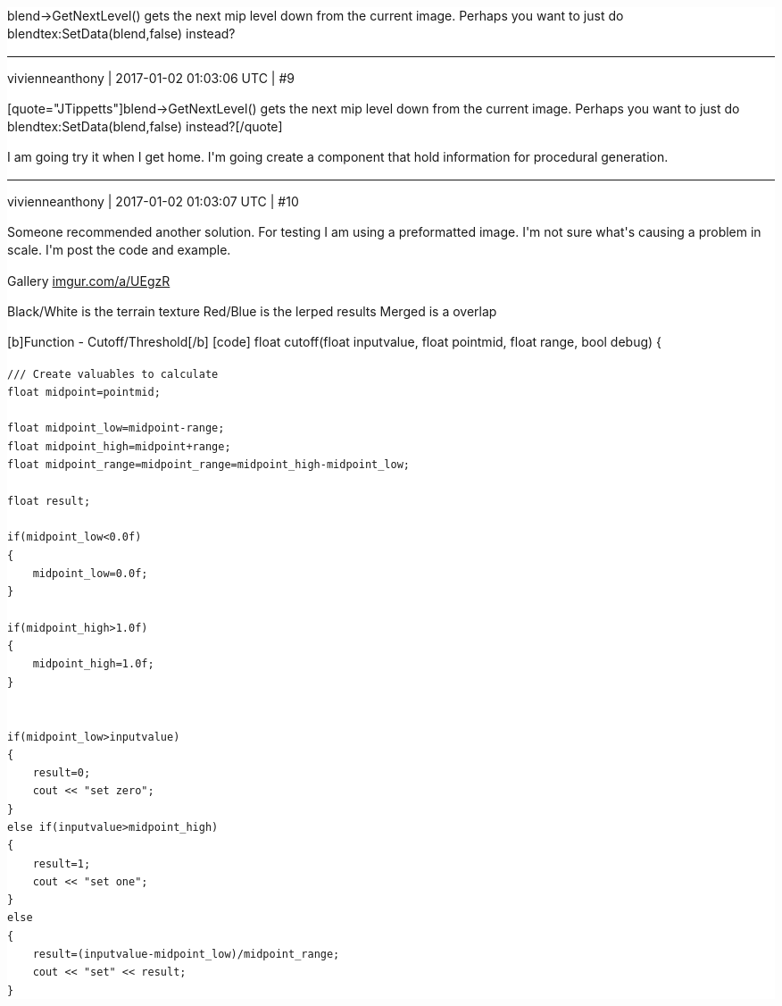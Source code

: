 blend->GetNextLevel() gets the next mip level down from the current image. Perhaps you want to just do blendtex:SetData(blend,false) instead?

-------------------------

vivienneanthony | 2017-01-02 01:03:06 UTC | #9

[quote="JTippetts"]blend->GetNextLevel() gets the next mip level down from the current image. Perhaps you want to just do blendtex:SetData(blend,false) instead?[/quote]


I am going try it when I get home. I'm going create a component that hold information for procedural generation.

-------------------------

vivienneanthony | 2017-01-02 01:03:07 UTC | #10

Someone recommended another solution. For testing I am using a preformatted image. I'm not sure what's causing a problem in scale. I'm post the code and example.

Gallery
[imgur.com/a/UEgzR](http://imgur.com/a/UEgzR)

Black/White is the terrain texture
Red/Blue is the lerped results
Merged is a overlap

[b]Function - Cutoff/Threshold[/b]
[code]
float cutoff(float inputvalue, float pointmid, float range, bool debug)
{

    /// Create valuables to calculate
    float midpoint=pointmid;

    float midpoint_low=midpoint-range;
    float midpoint_high=midpoint+range;
    float midpoint_range=midpoint_range=midpoint_high-midpoint_low;

    float result;
    
    if(midpoint_low<0.0f)
    {
        midpoint_low=0.0f;
    }

    if(midpoint_high>1.0f)
    {
        midpoint_high=1.0f;
    }


    if(midpoint_low>inputvalue)
    {
        result=0;
        cout << "set zero";
    }
    else if(inputvalue>midpoint_high)
    {
        result=1;
        cout << "set one";
    }
    else
    {
        result=(inputvalue-midpoint_low)/midpoint_range;
        cout << "set" << result;
    }

